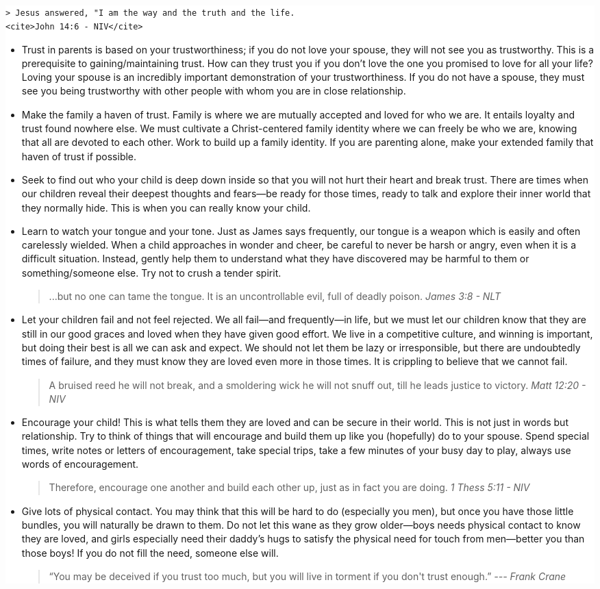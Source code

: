     > Jesus answered, "I am the way and the truth and the life.
    <cite>John 14:6 - NIV</cite>

* Trust in parents is based on your trustworthiness; if you do not love your spouse, they will not see you as trustworthy.  This is a prerequisite to gaining/maintaining trust.  How can they trust you if you don’t love the one you promised to love for all your life?  Loving your spouse is an incredibly important demonstration of your trustworthiness. If you do not have a spouse, they must see you being trustworthy with other people with whom you are in close relationship.

* Make the family a haven of trust.  Family is where we are mutually accepted and loved for who we are.  It entails loyalty and trust found nowhere else.  We must cultivate a Christ-centered family identity where we can freely be who we are, knowing that all are devoted to each other.  Work to build up a family identity.  If you are parenting alone, make your extended family that haven of trust if possible.

* Seek to find out who your child is deep down inside so that you will not hurt their heart and break trust.  There are times when our children reveal their deepest thoughts and fears—be ready for those times, ready to talk and explore their inner world that they normally hide.  This is when you can really know your child.

* Learn to watch your tongue and your tone.  Just as James says frequently, our tongue is a weapon which is easily and often carelessly wielded.  When a child approaches in wonder and cheer, be careful to never be harsh or angry, even when it is a difficult situation.  Instead, gently help them to understand what they have discovered may be harmful to them or something/someone else.  Try not to crush a tender spirit.

    > ...but no one can tame the tongue. It is an uncontrollable evil, full of deadly poison.
    <cite>James 3:8 - NLT</cite>

* Let your children fail and not feel rejected.  We all fail—and frequently—in life, but we must let our children know that they are still in our good graces and loved when they have given good effort.  We live in a competitive culture, and winning is important, but doing their best is all we can ask and expect.  We should not let them be lazy or irresponsible, but there are undoubtedly times of failure, and they must know they are loved even more in those times.  It is crippling to believe that we cannot fail.  

    > A bruised reed he will not break, and a smoldering wick he will not snuff out, till he leads justice to victory.
    <cite>Matt 12:20 - NIV</cite>

* Encourage your child!  This is what tells them they are loved and can be secure in their world.  This is not just in words but relationship.  Try to think of things that will encourage and build them up like you (hopefully) do to your spouse.  Spend special times, write notes or letters of encouragement, take special trips, take a few minutes of your busy day to play, always use words of encouragement.

    > Therefore, encourage one another and build each other up, just as in fact you are doing.
    <cite>1 Thess 5:11 - NIV</cite>

* Give lots of physical contact.  You may think that this will be hard to do (especially you men), but once you have those little bundles, you will naturally be drawn to them.  Do not let this wane as they grow older—boys needs physical contact to know they are loved, and girls especially need their daddy’s hugs to satisfy the physical need for touch from men—better you than those boys!  If you do not fill the need, someone else will.

    > “You may be deceived if you trust too much, but you will live in torment if you don't trust enough.”
    <cite>--- Frank Crane</cite>
